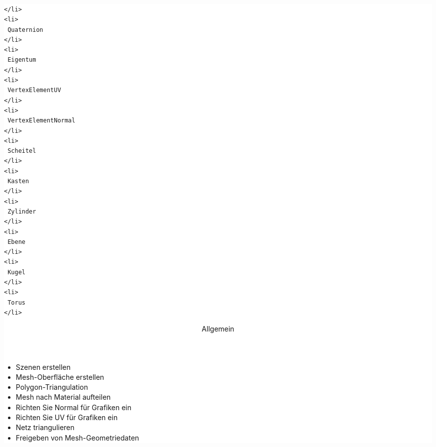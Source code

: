     </li>
    <li>
     Quaternion
    </li>
    <li>
     Eigentum
    </li>
    <li>
     VertexElementUV
    </li>
    <li>
     VertexElementNormal
    </li>
    <li>
     Scheitel
    </li>
    <li>
     Kasten
    </li>
    <li>
     Zylinder
    </li>
    <li>
     Ebene
    </li>
    <li>
     Kugel
    </li>
    <li>
     Torus
    </li>
   </ul>
  </div>
  
  <div class="d1-col d1-right">
   <header>
    <i class="fa fa-bars">
    </i>
    Allgemein
   </header>
   <ul>
    <li>
     Szenen erstellen
    </li>
    <li>
     Mesh-Oberfläche erstellen
    </li>
    <li>
     Polygon-Triangulation
    </li>
    <li>
     Mesh nach Material aufteilen
    </li>
    <li>
     Richten Sie Normal für Grafiken ein
    </li>
    <li>
     Richten Sie UV für Grafiken ein
    </li>
    <li>
     Netz triangulieren
    </li>
    <li>
     Freigeben von Mesh-Geometriedaten